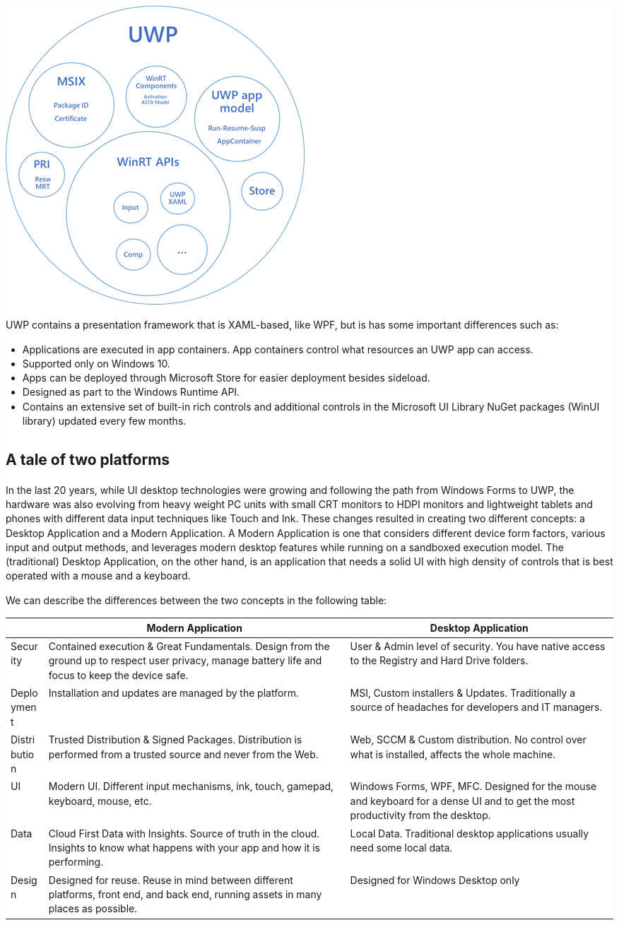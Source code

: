 ![UWP structure](./media/why-modern-desktop-applications/uwp-structure.png)

UWP contains a presentation framework that is XAML-based, like WPF, but is has some important differences such as:

- Applications are executed in app containers. App containers control what resources an UWP app can access.
- Supported only on Windows 10.
- Apps can be deployed through Microsoft Store for easier deployment besides sideload.
- Designed as part to the Windows Runtime API.
- Contains an extensive set of built-in rich controls and additional controls in the Microsoft UI Library NuGet packages (WinUI library) updated every few months.

## A tale of two platforms

In the last 20 years, while UI desktop technologies were growing and following
the path from Windows Forms to UWP, the hardware was also evolving from heavy
weight PC units with small CRT monitors to HDPI monitors and lightweight tablets
and phones with different data input techniques like Touch and Ink. These
changes resulted in creating two different concepts: a Desktop Application and a
Modern Application. A Modern Application is one that considers different device
form factors, various input and output methods, and leverages modern desktop
features while running on a sandboxed execution model. The (traditional) Desktop
Application, on the other hand, is an application that needs a solid UI with
high density of controls that is best operated with a mouse and a keyboard.

We can describe the differences between the two concepts in the following table:

|   | Modern Application | Desktop Application |
| --- | --- | --- |
| Security | Contained execution &amp; Great Fundamentals. Design from the ground up to respect user privacy, manage battery life and focus to keep the device safe.  | User &amp; Admin level of security. You have native access to the Registry and Hard Drive folders. |
| Deployment | Installation and updates are managed by the platform.   | MSI, Custom installers &amp; Updates. Traditionally a source of headaches for developers and IT managers.  |
| Distribution | Trusted Distribution &amp; Signed Packages. Distribution is performed from a trusted source and never from the Web.  | Web, SCCM &amp; Custom distribution. No control over what is installed, affects the whole machine.   |
| UI | Modern UI. Different input mechanisms, ink, touch, gamepad, keyboard, mouse, etc.  | Windows Forms, WPF, MFC. Designed for the mouse and keyboard for a dense UI and to get the most productivity from the desktop.  |
| Data | Cloud First Data with Insights. Source of truth in the cloud. Insights to know what happens with your app and how it is performing.  | Local Data. Traditional desktop applications usually need some local data.  |
| Design | Designed for reuse. Reuse in mind between different platforms, front end, and back end, running assets in many places as possible.  | Designed for Windows Desktop only  |
